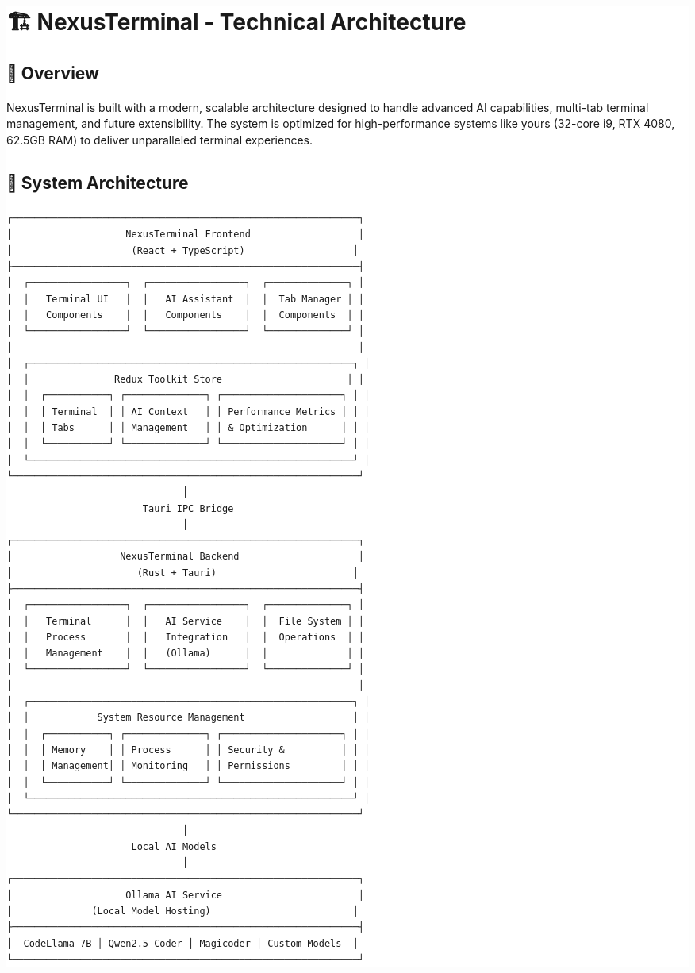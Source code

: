 # 🏗️ NexusTerminal - Technical Architecture

## 🎯 Overview

NexusTerminal is built with a modern, scalable architecture designed to handle advanced AI capabilities, multi-tab terminal management, and future extensibility. The system is optimized for high-performance systems like yours (32-core i9, RTX 4080, 62.5GB RAM) to deliver unparalleled terminal experiences.

## 🔧 System Architecture

```
┌─────────────────────────────────────────────────────────────┐
│                    NexusTerminal Frontend                   │
│                     (React + TypeScript)                   │
├─────────────────────────────────────────────────────────────┤
│  ┌─────────────────┐  ┌─────────────────┐  ┌──────────────┐ │
│  │   Terminal UI   │  │   AI Assistant  │  │  Tab Manager │ │
│  │   Components    │  │   Components    │  │  Components  │ │
│  └─────────────────┘  └─────────────────┘  └──────────────┘ │
│                                                             │
│  ┌─────────────────────────────────────────────────────────┐ │
│  │               Redux Toolkit Store                      │ │
│  │  ┌───────────┐ ┌──────────────┐ ┌─────────────────────┐ │ │
│  │  │ Terminal  │ │ AI Context   │ │ Performance Metrics │ │ │
│  │  │ Tabs      │ │ Management   │ │ & Optimization      │ │ │
│  │  └───────────┘ └──────────────┘ └─────────────────────┘ │ │
│  └─────────────────────────────────────────────────────────┘ │
└─────────────────────────────────────────────────────────────┘
                               │
                        Tauri IPC Bridge
                               │
┌─────────────────────────────────────────────────────────────┐
│                   NexusTerminal Backend                     │
│                      (Rust + Tauri)                        │
├─────────────────────────────────────────────────────────────┤
│  ┌─────────────────┐  ┌─────────────────┐  ┌──────────────┐ │
│  │   Terminal      │  │   AI Service    │  │  File System │ │
│  │   Process       │  │   Integration   │  │  Operations  │ │
│  │   Management    │  │   (Ollama)      │  │              │ │
│  └─────────────────┘  └─────────────────┘  └──────────────┘ │
│                                                             │
│  ┌─────────────────────────────────────────────────────────┐ │
│  │            System Resource Management                   │ │
│  │  ┌───────────┐ ┌──────────────┐ ┌─────────────────────┐ │ │
│  │  │ Memory    │ │ Process      │ │ Security &          │ │ │
│  │  │ Management│ │ Monitoring   │ │ Permissions         │ │ │
│  │  └───────────┘ └──────────────┘ └─────────────────────┘ │ │
│  └─────────────────────────────────────────────────────────┘ │
└─────────────────────────────────────────────────────────────┘
                               │
                      Local AI Models
                               │
┌─────────────────────────────────────────────────────────────┐
│                    Ollama AI Service                        │
│              (Local Model Hosting)                         │
├─────────────────────────────────────────────────────────────┤
│  CodeLlama 7B │ Qwen2.5-Coder │ Magicoder │ Custom Models  │
└─────────────────────────────────────────────────────────────┘
```
